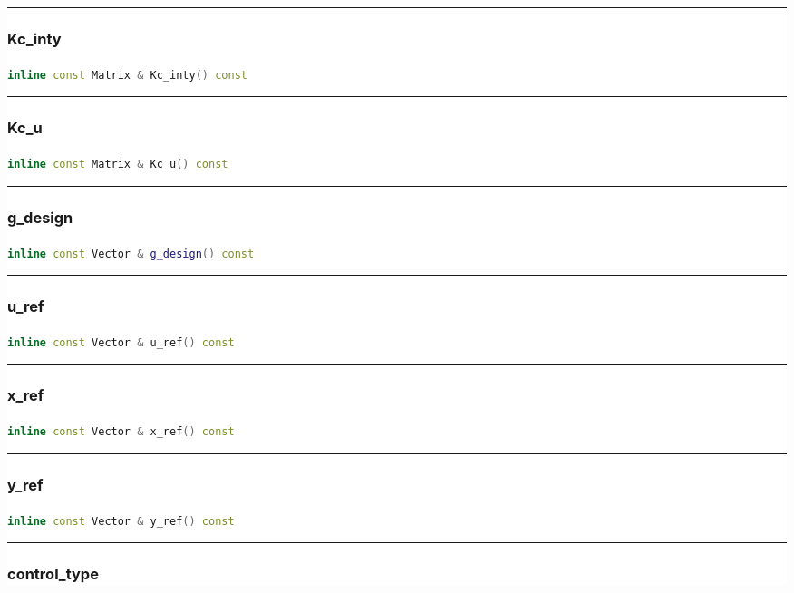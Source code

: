 

---
### **Kc_inty**

```cpp
inline const Matrix & Kc_inty() const
```



---
### **Kc_u**

```cpp
inline const Matrix & Kc_u() const
```



---
### **g_design**

```cpp
inline const Vector & g_design() const
```



---
### **u_ref**

```cpp
inline const Vector & u_ref() const
```



---
### **x_ref**

```cpp
inline const Vector & x_ref() const
```



---
### **y_ref**

```cpp
inline const Vector & y_ref() const
```



---
### **control_type**
